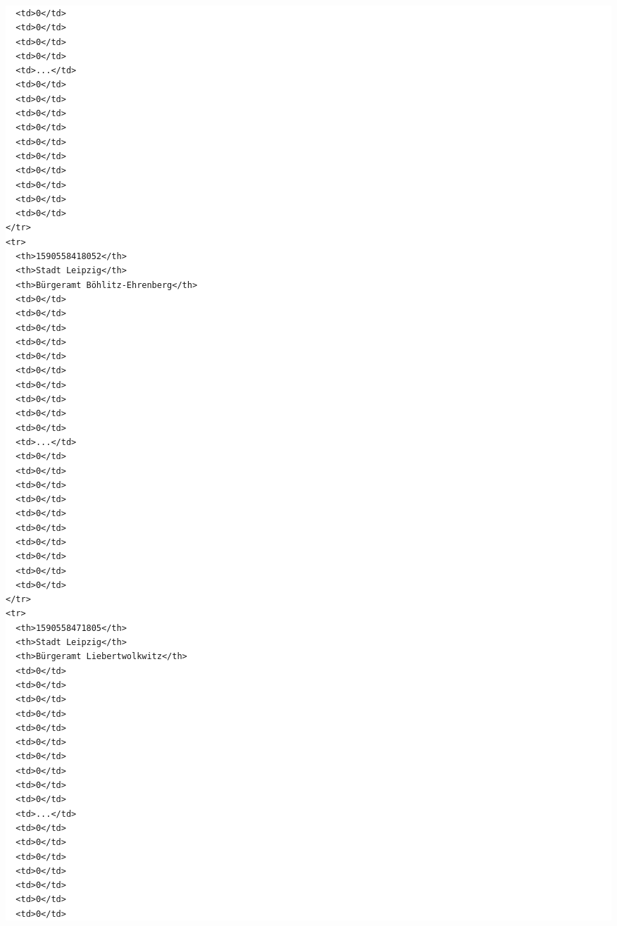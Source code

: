       <td>0</td>
      <td>0</td>
      <td>0</td>
      <td>0</td>
      <td>...</td>
      <td>0</td>
      <td>0</td>
      <td>0</td>
      <td>0</td>
      <td>0</td>
      <td>0</td>
      <td>0</td>
      <td>0</td>
      <td>0</td>
      <td>0</td>
    </tr>
    <tr>
      <th>1590558418052</th>
      <th>Stadt Leipzig</th>
      <th>Bürgeramt Böhlitz-Ehrenberg</th>
      <td>0</td>
      <td>0</td>
      <td>0</td>
      <td>0</td>
      <td>0</td>
      <td>0</td>
      <td>0</td>
      <td>0</td>
      <td>0</td>
      <td>0</td>
      <td>...</td>
      <td>0</td>
      <td>0</td>
      <td>0</td>
      <td>0</td>
      <td>0</td>
      <td>0</td>
      <td>0</td>
      <td>0</td>
      <td>0</td>
      <td>0</td>
    </tr>
    <tr>
      <th>1590558471805</th>
      <th>Stadt Leipzig</th>
      <th>Bürgeramt Liebertwolkwitz</th>
      <td>0</td>
      <td>0</td>
      <td>0</td>
      <td>0</td>
      <td>0</td>
      <td>0</td>
      <td>0</td>
      <td>0</td>
      <td>0</td>
      <td>0</td>
      <td>...</td>
      <td>0</td>
      <td>0</td>
      <td>0</td>
      <td>0</td>
      <td>0</td>
      <td>0</td>
      <td>0</td>